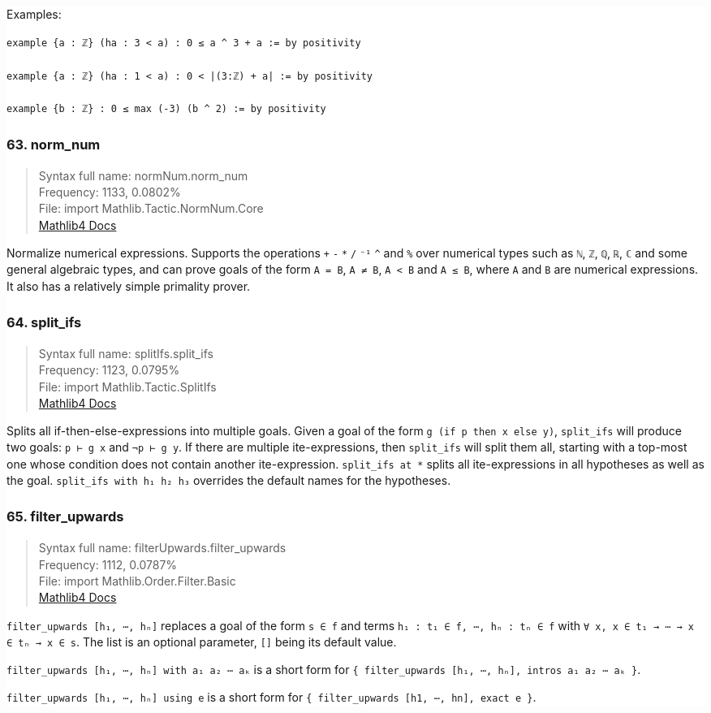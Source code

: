 Examples:
```
example {a : ℤ} (ha : 3 < a) : 0 ≤ a ^ 3 + a := by positivity

example {a : ℤ} (ha : 1 < a) : 0 < |(3:ℤ) + a| := by positivity

example {b : ℤ} : 0 ≤ max (-3) (b ^ 2) := by positivity
```

<div class="division"></div>

### 63. norm_num
> Syntax full name: normNum.norm_num <br>Frequency: 1133, 0.0802% <br>File: import Mathlib.Tactic.NormNum.Core <br>[Mathlib4 Docs](https://leanprover-community.github.io/mathlib4_docs/Mathlib/Tactic/NormNum/Core.html#normNum)


Normalize numerical expressions. Supports the operations `+` `-` `*` `/` `⁻¹` `^` and `%`
over numerical types such as `ℕ`, `ℤ`, `ℚ`, `ℝ`, `ℂ` and some general algebraic types,
and can prove goals of the form `A = B`, `A ≠ B`, `A < B` and `A ≤ B`, where `A` and `B` are
numerical expressions. It also has a relatively simple primality prover.

<div class="division"></div>

### 64. split_ifs
> Syntax full name: splitIfs.split_ifs <br>Frequency: 1123, 0.0795% <br>File: import Mathlib.Tactic.SplitIfs <br>[Mathlib4 Docs](https://leanprover-community.github.io/mathlib4_docs/Mathlib/Tactic/SplitIfs.html#splitIfs)


Splits all if-then-else-expressions into multiple goals.
Given a goal of the form `g (if p then x else y)`, `split_ifs` will produce
two goals: `p ⊢ g x` and `¬p ⊢ g y`.
If there are multiple ite-expressions, then `split_ifs` will split them all,
starting with a top-most one whose condition does not contain another
ite-expression.
`split_ifs at *` splits all ite-expressions in all hypotheses as well as the goal.
`split_ifs with h₁ h₂ h₃` overrides the default names for the hypotheses.

<div class="division"></div>

### 65. filter_upwards
> Syntax full name: filterUpwards.filter_upwards <br>Frequency: 1112, 0.0787% <br>File: import Mathlib.Order.Filter.Basic <br>[Mathlib4 Docs](https://leanprover-community.github.io/mathlib4_docs/Mathlib/Order/Filter/Basic.html#filterUpwards)


`filter_upwards [h₁, ⋯, hₙ]` replaces a goal of the form `s ∈ f` and terms
`h₁ : t₁ ∈ f, ⋯, hₙ : tₙ ∈ f` with `∀ x, x ∈ t₁ → ⋯ → x ∈ tₙ → x ∈ s`.
The list is an optional parameter, `[]` being its default value.

`filter_upwards [h₁, ⋯, hₙ] with a₁ a₂ ⋯ aₖ` is a short form for
`{ filter_upwards [h₁, ⋯, hₙ], intros a₁ a₂ ⋯ aₖ }`.

`filter_upwards [h₁, ⋯, hₙ] using e` is a short form for
`{ filter_upwards [h1, ⋯, hn], exact e }`.


[tpil4]: https://lean-lang.org/theorem_proving_in_lean4/quantifiers_and_equality.html#calculational-proofs
[tpil4]: https://lean-lang.org/theorem_proving_in_lean4/induction_and_recursion.html
